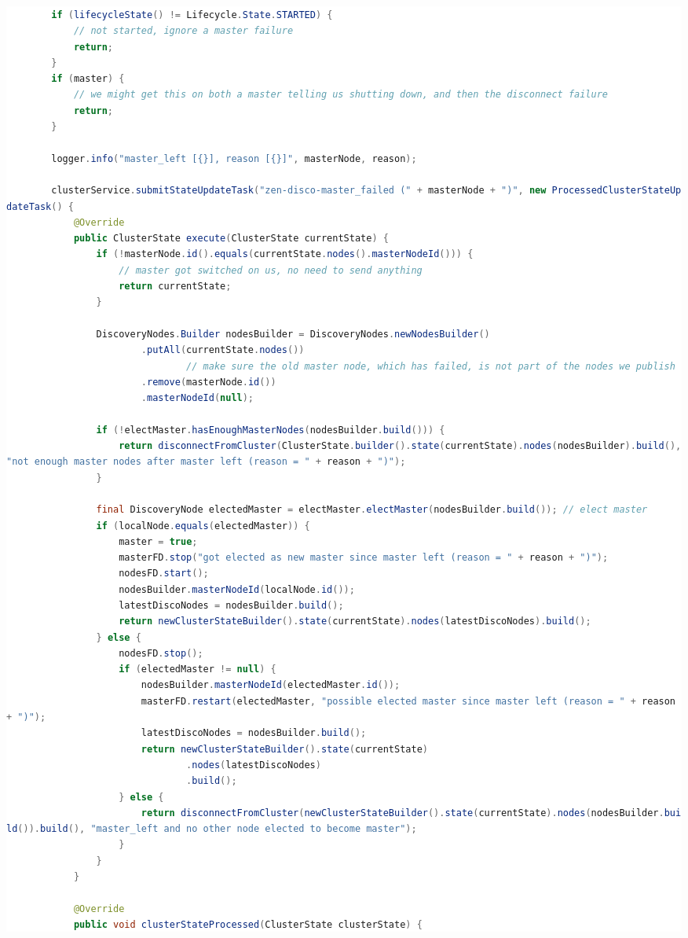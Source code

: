 ```java
        if (lifecycleState() != Lifecycle.State.STARTED) {
            // not started, ignore a master failure
            return;
        }
        if (master) {
            // we might get this on both a master telling us shutting down, and then the disconnect failure
            return;
        }

        logger.info("master_left [{}], reason [{}]", masterNode, reason);

        clusterService.submitStateUpdateTask("zen-disco-master_failed (" + masterNode + ")", new ProcessedClusterStateUpdateTask() {
            @Override
            public ClusterState execute(ClusterState currentState) {
                if (!masterNode.id().equals(currentState.nodes().masterNodeId())) {
                    // master got switched on us, no need to send anything
                    return currentState;
                }

                DiscoveryNodes.Builder nodesBuilder = DiscoveryNodes.newNodesBuilder()
                        .putAll(currentState.nodes())
                                // make sure the old master node, which has failed, is not part of the nodes we publish
                        .remove(masterNode.id())
                        .masterNodeId(null);

                if (!electMaster.hasEnoughMasterNodes(nodesBuilder.build())) {
                    return disconnectFromCluster(ClusterState.builder().state(currentState).nodes(nodesBuilder).build(), "not enough master nodes after master left (reason = " + reason + ")");
                }

                final DiscoveryNode electedMaster = electMaster.electMaster(nodesBuilder.build()); // elect master
                if (localNode.equals(electedMaster)) {
                    master = true;
                    masterFD.stop("got elected as new master since master left (reason = " + reason + ")");
                    nodesFD.start();
                    nodesBuilder.masterNodeId(localNode.id());
                    latestDiscoNodes = nodesBuilder.build();
                    return newClusterStateBuilder().state(currentState).nodes(latestDiscoNodes).build();
                } else {
                    nodesFD.stop();
                    if (electedMaster != null) {
                        nodesBuilder.masterNodeId(electedMaster.id());
                        masterFD.restart(electedMaster, "possible elected master since master left (reason = " + reason + ")");
                        latestDiscoNodes = nodesBuilder.build();
                        return newClusterStateBuilder().state(currentState)
                                .nodes(latestDiscoNodes)
                                .build();
                    } else {
                        return disconnectFromCluster(newClusterStateBuilder().state(currentState).nodes(nodesBuilder.build()).build(), "master_left and no other node elected to become master");
                    }
                }
            }

            @Override
            public void clusterStateProcessed(ClusterState clusterState) {
```